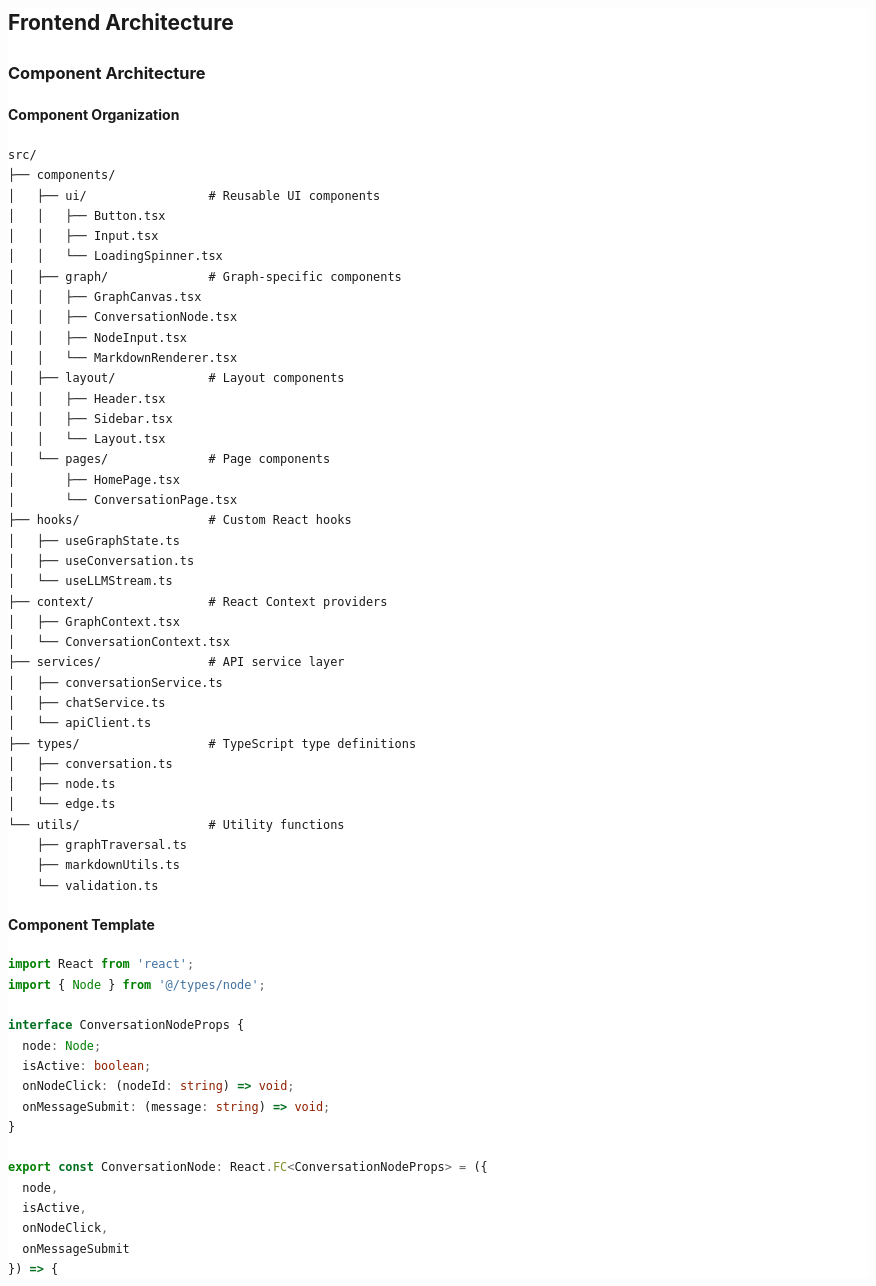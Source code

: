 ## Frontend Architecture

### Component Architecture

#### Component Organization
```
src/
├── components/
│   ├── ui/                 # Reusable UI components
│   │   ├── Button.tsx
│   │   ├── Input.tsx
│   │   └── LoadingSpinner.tsx
│   ├── graph/              # Graph-specific components
│   │   ├── GraphCanvas.tsx
│   │   ├── ConversationNode.tsx
│   │   ├── NodeInput.tsx
│   │   └── MarkdownRenderer.tsx
│   ├── layout/             # Layout components
│   │   ├── Header.tsx
│   │   ├── Sidebar.tsx
│   │   └── Layout.tsx
│   └── pages/              # Page components
│       ├── HomePage.tsx
│       └── ConversationPage.tsx
├── hooks/                  # Custom React hooks
│   ├── useGraphState.ts
│   ├── useConversation.ts
│   └── useLLMStream.ts
├── context/                # React Context providers
│   ├── GraphContext.tsx
│   └── ConversationContext.tsx
├── services/               # API service layer
│   ├── conversationService.ts
│   ├── chatService.ts
│   └── apiClient.ts
├── types/                  # TypeScript type definitions
│   ├── conversation.ts
│   ├── node.ts
│   └── edge.ts
└── utils/                  # Utility functions
    ├── graphTraversal.ts
    ├── markdownUtils.ts
    └── validation.ts
```

#### Component Template
```typescript
import React from 'react';
import { Node } from '@/types/node';

interface ConversationNodeProps {
  node: Node;
  isActive: boolean;
  onNodeClick: (nodeId: string) => void;
  onMessageSubmit: (message: string) => void;
}

export const ConversationNode: React.FC<ConversationNodeProps> = ({
  node,
  isActive,
  onNodeClick,
  onMessageSubmit
}) => {
```